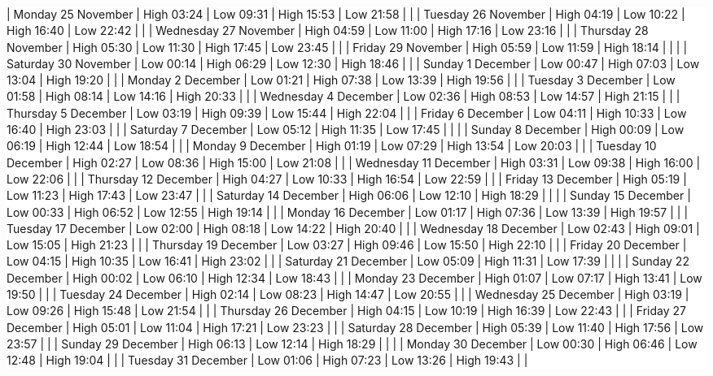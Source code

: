 | Monday 25 November | High 03:24 | Low 09:31 | High 15:53 | Low 21:58 |  |
| Tuesday 26 November | High 04:19 | Low 10:22 | High 16:40 | Low 22:42 |  |
| Wednesday 27 November | High 04:59 | Low 11:00 | High 17:16 | Low 23:16 |  |
| Thursday 28 November | High 05:30 | Low 11:30 | High 17:45 | Low 23:45 |  |
| Friday 29 November | High 05:59 | Low 11:59 | High 18:14 |  |  |
| Saturday 30 November | Low 00:14 | High 06:29 | Low 12:30 | High 18:46 |  |
| Sunday 1 December | Low 00:47 | High 07:03 | Low 13:04 | High 19:20 |  |
| Monday 2 December | Low 01:21 | High 07:38 | Low 13:39 | High 19:56 |  |
| Tuesday 3 December | Low 01:58 | High 08:14 | Low 14:16 | High 20:33 |  |
| Wednesday 4 December | Low 02:36 | High 08:53 | Low 14:57 | High 21:15 |  |
| Thursday 5 December | Low 03:19 | High 09:39 | Low 15:44 | High 22:04 |  |
| Friday 6 December | Low 04:11 | High 10:33 | Low 16:40 | High 23:03 |  |
| Saturday 7 December | Low 05:12 | High 11:35 | Low 17:45 |  |  |
| Sunday 8 December | High 00:09 | Low 06:19 | High 12:44 | Low 18:54 |  |
| Monday 9 December | High 01:19 | Low 07:29 | High 13:54 | Low 20:03 |  |
| Tuesday 10 December | High 02:27 | Low 08:36 | High 15:00 | Low 21:08 |  |
| Wednesday 11 December | High 03:31 | Low 09:38 | High 16:00 | Low 22:06 |  |
| Thursday 12 December | High 04:27 | Low 10:33 | High 16:54 | Low 22:59 |  |
| Friday 13 December | High 05:19 | Low 11:23 | High 17:43 | Low 23:47 |  |
| Saturday 14 December | High 06:06 | Low 12:10 | High 18:29 |  |  |
| Sunday 15 December | Low 00:33 | High 06:52 | Low 12:55 | High 19:14 |  |
| Monday 16 December | Low 01:17 | High 07:36 | Low 13:39 | High 19:57 |  |
| Tuesday 17 December | Low 02:00 | High 08:18 | Low 14:22 | High 20:40 |  |
| Wednesday 18 December | Low 02:43 | High 09:01 | Low 15:05 | High 21:23 |  |
| Thursday 19 December | Low 03:27 | High 09:46 | Low 15:50 | High 22:10 |  |
| Friday 20 December | Low 04:15 | High 10:35 | Low 16:41 | High 23:02 |  |
| Saturday 21 December | Low 05:09 | High 11:31 | Low 17:39 |  |  |
| Sunday 22 December | High 00:02 | Low 06:10 | High 12:34 | Low 18:43 |  |
| Monday 23 December | High 01:07 | Low 07:17 | High 13:41 | Low 19:50 |  |
| Tuesday 24 December | High 02:14 | Low 08:23 | High 14:47 | Low 20:55 |  |
| Wednesday 25 December | High 03:19 | Low 09:26 | High 15:48 | Low 21:54 |  |
| Thursday 26 December | High 04:15 | Low 10:19 | High 16:39 | Low 22:43 |  |
| Friday 27 December | High 05:01 | Low 11:04 | High 17:21 | Low 23:23 |  |
| Saturday 28 December | High 05:39 | Low 11:40 | High 17:56 | Low 23:57 |  |
| Sunday 29 December | High 06:13 | Low 12:14 | High 18:29 |  |  |
| Monday 30 December | Low 00:30 | High 06:46 | Low 12:48 | High 19:04 |  |
| Tuesday 31 December | Low 01:06 | High 07:23 | Low 13:26 | High 19:43 |  |
